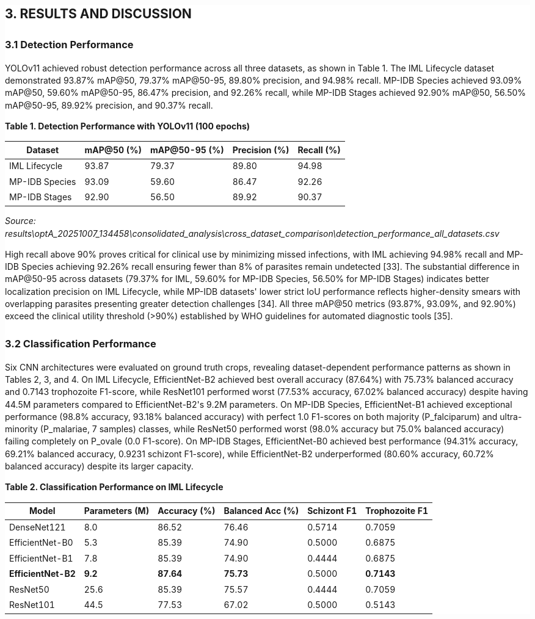 
## 3. RESULTS AND DISCUSSION

### 3.1 Detection Performance

YOLOv11 achieved robust detection performance across all three datasets, as shown in Table 1. The IML Lifecycle dataset demonstrated 93.87% mAP@50, 79.37% mAP@50-95, 89.80% precision, and 94.98% recall. MP-IDB Species achieved 93.09% mAP@50, 59.60% mAP@50-95, 86.47% precision, and 92.26% recall, while MP-IDB Stages achieved 92.90% mAP@50, 56.50% mAP@50-95, 89.92% precision, and 90.37% recall.

**Table 1. Detection Performance with YOLOv11 (100 epochs)**

| Dataset         | mAP@50 (%) | mAP@50-95 (%) | Precision (%) | Recall (%) |
|-----------------|------------|---------------|---------------|------------|
| IML Lifecycle   | 93.87      | 79.37         | 89.80         | 94.98      |
| MP-IDB Species  | 93.09      | 59.60         | 86.47         | 92.26      |
| MP-IDB Stages   | 92.90      | 56.50         | 89.92         | 90.37      |

*Source: results\optA_20251007_134458\consolidated_analysis\cross_dataset_comparison\detection_performance_all_datasets.csv*

High recall above 90% proves critical for clinical use by minimizing missed infections, with IML achieving 94.98% recall and MP-IDB Species achieving 92.26% recall ensuring fewer than 8% of parasites remain undetected [33]. The substantial difference in mAP@50-95 across datasets (79.37% for IML, 59.60% for MP-IDB Species, 56.50% for MP-IDB Stages) indicates better localization precision on IML Lifecycle, while MP-IDB datasets' lower strict IoU performance reflects higher-density smears with overlapping parasites presenting greater detection challenges [34]. All three mAP@50 metrics (93.87%, 93.09%, and 92.90%) exceed the clinical utility threshold (>90%) established by WHO guidelines for automated diagnostic tools [35].

### 3.2 Classification Performance

Six CNN architectures were evaluated on ground truth crops, revealing dataset-dependent performance patterns as shown in Tables 2, 3, and 4. On IML Lifecycle, EfficientNet-B2 achieved best overall accuracy (87.64%) with 75.73% balanced accuracy and 0.7143 trophozoite F1-score, while ResNet101 performed worst (77.53% accuracy, 67.02% balanced accuracy) despite having 44.5M parameters compared to EfficientNet-B2's 9.2M parameters. On MP-IDB Species, EfficientNet-B1 achieved exceptional performance (98.8% accuracy, 93.18% balanced accuracy) with perfect 1.0 F1-scores on both majority (P_falciparum) and ultra-minority (P_malariae, 7 samples) classes, while ResNet50 performed worst (98.0% accuracy but 75.0% balanced accuracy) failing completely on P_ovale (0.0 F1-score). On MP-IDB Stages, EfficientNet-B0 achieved best performance (94.31% accuracy, 69.21% balanced accuracy, 0.9231 schizont F1-score), while EfficientNet-B2 underperformed (80.60% accuracy, 60.72% balanced accuracy) despite its larger capacity.

**Table 2. Classification Performance on IML Lifecycle**

| Model           | Parameters (M) | Accuracy (%) | Balanced Acc (%) | Schizont F1 | Trophozoite F1 |
|-----------------|----------------|--------------|------------------|-------------|----------------|
| DenseNet121     | 8.0            | 86.52        | 76.46            | 0.5714      | 0.7059         |
| EfficientNet-B0 | 5.3            | 85.39        | 74.90            | 0.5000      | 0.6875         |
| EfficientNet-B1 | 7.8            | 85.39        | 74.90            | 0.4444      | 0.6875         |
| **EfficientNet-B2** | **9.2**    | **87.64**    | **75.73**        | 0.5000      | **0.7143**     |
| ResNet50        | 25.6           | 85.39        | 75.57            | 0.4444      | 0.7059         |
| ResNet101       | 44.5           | 77.53        | 67.02            | 0.5000      | 0.5143         |
